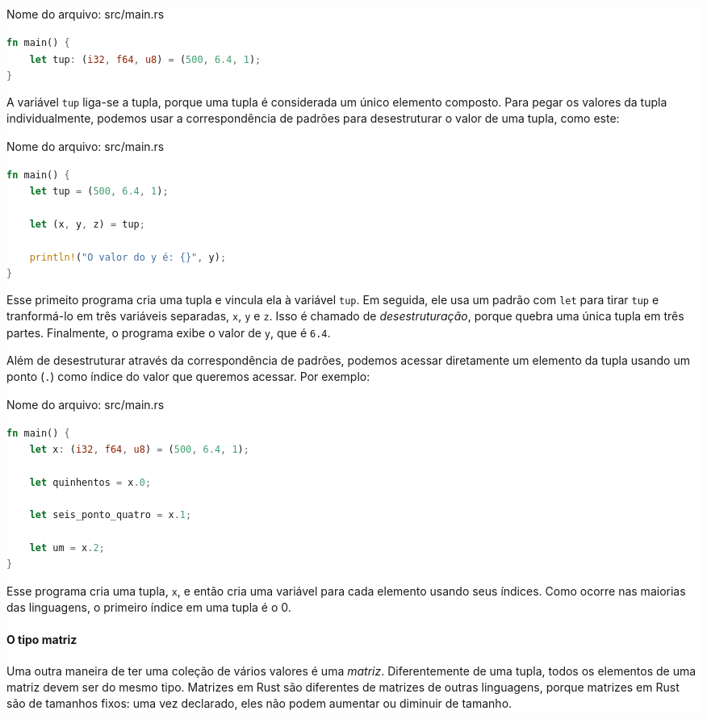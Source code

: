 <span class="filename">Nome do arquivo: src/main.rs</span>

```rust
fn main() {
    let tup: (i32, f64, u8) = (500, 6.4, 1);
}
```

A variável `tup` liga-se a tupla, porque uma tupla é considerada
um único elemento composto. Para pegar os valores da tupla individualmente, podemos usar
a correspondência de padrões para desestruturar o valor de uma tupla, como este:

<span class="filename">Nome do arquivo: src/main.rs</span>

```rust
fn main() {
    let tup = (500, 6.4, 1);

    let (x, y, z) = tup;

    println!("O valor do y é: {}", y);
}
```

Esse primeito programa cria uma tupla e vincula ela à variável `tup`. Em seguida,
ele usa um padrão com `let` para tirar `tup` e tranformá-lo em três variáveis
separadas, `x`, `y` e `z`. Isso é chamado de *desestruturação*, porque quebra uma única tupla
em três partes. Finalmente, o programa exibe o valor de `y`,
que é `6.4`.

Além de desestruturar através da correspondência de padrões, podemos
acessar diretamente um elemento da tupla usando um ponto (`.`) como índice
do valor que queremos acessar. Por exemplo:

<span class="filename">Nome do arquivo: src/main.rs</span>

```rust
fn main() {
    let x: (i32, f64, u8) = (500, 6.4, 1);

    let quinhentos = x.0;

    let seis_ponto_quatro = x.1;

    let um = x.2;
}
```

Esse programa cria uma tupla, `x`, e então cria uma variável para cada
elemento usando seus índices. Como ocorre nas maiorias das linguagens, o primeiro
índice em uma tupla é o 0.

#### O tipo matriz

Uma outra maneira de ter uma coleção de vários valores é uma *matriz*. Diferentemente
de uma tupla, todos os elementos de uma matriz devem ser do mesmo tipo.
Matrizes em Rust são diferentes de matrizes de outras linguagens, porque matrizes em Rust são de
tamanhos fixos: uma vez declarado, eles não podem aumentar ou diminuir de tamanho.
